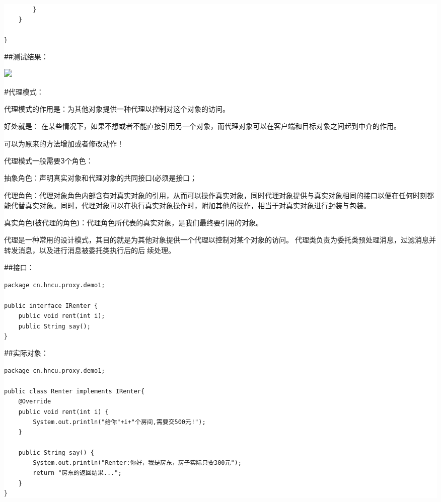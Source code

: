 ```
		}
	}
	
}

```

##测试结果：

![](http://img.blog.csdn.net/20160811160857622)


#代理模式：

代理模式的作用是：为其他对象提供一种代理以控制对这个对象的访问。

好处就是：
在某些情况下，如果不想或者不能直接引用另一个对象，而代理对象可以在客户端和目标对象之间起到中介的作用。

可以为原来的方法增加或者修改动作！


代理模式一般需要3个角色：
 
抽象角色：声明真实对象和代理对象的共同接口(必须是接口； 

代理角色：代理对象角色内部含有对真实对象的引用，从而可以操作真实对象，同时代理对象提供与真实对象相同的接口以便在任何时刻都能代替真实对象。同时，代理对象可以在执行真实对象操作时，附加其他的操作，相当于对真实对象进行封装与包装。 

真实角色(被代理的角色)：代理角色所代表的真实对象，是我们最终要引用的对象。

代理是一种常用的设计模式，其目的就是为其他对象提供一个代理以控制对某个对象的访问。 代理类负责为委托类预处理消息，过滤消息并转发消息，以及进行消息被委托类执行后的后 续处理。

##接口：

```
package cn.hncu.proxy.demo1;

public interface IRenter {
	public void rent(int i);
	public String say();
}

```

##实际对象：

```
package cn.hncu.proxy.demo1;

public class Renter implements IRenter{
	@Override
	public void rent(int i) {
		System.out.println("给你"+i+"个房间,需要交500元!");
	}

	public String say() {
		System.out.println("Renter:你好，我是房东，房子实际只要300元");
		return "房东的返回结果...";
	}
}

```
